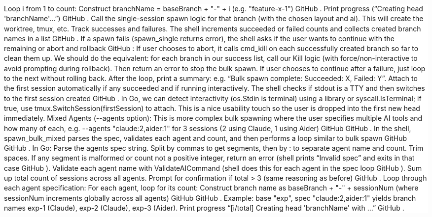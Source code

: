 Loop i from 1 to count:
Construct branchName = baseBranch + "-" + i (e.g. "feature-x-1")
GitHub
.
Print progress (“Creating head 'branchName'...”)
GitHub
.
Call the single-session spawn logic for that branch (with the chosen layout and ai). This will create the worktree, tmux, etc.
Track successes and failures. The shell increments succeeded or failed counts and collects created branch names in a list
GitHub
.
If a spawn fails (spawn_single returns error), the shell asks if the user wants to continue with the remaining or abort and rollback
GitHub
:
If user chooses to abort, it calls cmd_kill on each successfully created branch so far to clean them up. We should do the equivalent: for each branch in our success list, call our Kill logic (with force/non-interactive to avoid prompting during rollback).
Then return an error to stop the bulk spawn.
If user chooses to continue after a failure, just loop to the next without rolling back.
After the loop, print a summary: e.g. “Bulk spawn complete: Succeeded: X, Failed: Y”.
Attach to the first session automatically if any succeeded and if running interactively. The shell checks if stdout is a TTY and then switches to the first session created
GitHub
. In Go, we can detect interactivity (os.Stdin is terminal) using a library or syscall.IsTerminal; if true, use tmux.SwitchSession(firstSession) to attach. This is a nice usability touch so the user is dropped into the first new head immediately.
Mixed Agents (--agents option): This is more complex bulk spawning where the user specifies multiple AI tools and how many of each, e.g. --agents "claude:2,aider:1" for 3 sessions (2 using Claude, 1 using Aider)
GitHub
GitHub
.
In the shell, spawn_bulk_mixed parses the spec, validates each agent and count, and then performs a loop similar to bulk spawn
GitHub
GitHub
.
In Go:
Parse the agents spec string. Split by commas to get segments, then by : to separate agent name and count. Trim spaces. If any segment is malformed or count not a positive integer, return an error (shell prints “Invalid spec” and exits in that case
GitHub
).
Validate each agent name with ValidateAICommand (shell does this for each agent in the spec loop
GitHub
).
Sum up total count of sessions across all agents.
Prompt for confirmation if total > 3 (same reasoning as before)
GitHub
.
Loop through each agent specification:
For each agent, loop for its count:
Construct branch name as baseBranch + "-" + sessionNum (where sessionNum increments globally across all agents)
GitHub
GitHub
. Example: base "exp", spec "claude:2,aider:1" yields branch names exp-1 (Claude), exp-2 (Claude), exp-3 (Aider).
Print progress “[i/total] Creating head 'branchName' with <agent>...”
GitHub
.